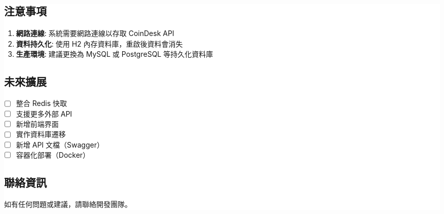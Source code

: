 ## 注意事項

1. **網路連線**: 系統需要網路連線以存取 CoinDesk API
2. **資料持久化**: 使用 H2 內存資料庫，重啟後資料會消失
3. **生產環境**: 建議更換為 MySQL 或 PostgreSQL 等持久化資料庫

## 未來擴展

- [ ] 整合 Redis 快取
- [ ] 支援更多外部 API
- [ ] 新增前端界面
- [ ] 實作資料庫遷移
- [ ] 新增 API 文檔（Swagger）
- [ ] 容器化部署（Docker）

## 聯絡資訊

如有任何問題或建議，請聯絡開發團隊。
